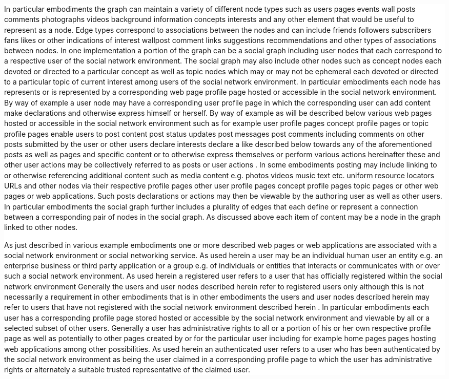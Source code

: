 In particular embodiments the graph can maintain a variety of different node types such as users pages events wall posts comments photographs videos background information concepts interests and any other element that would be useful to represent as a node. Edge types correspond to associations between the nodes and can include friends followers subscribers fans likes or other indications of interest wallpost comment links suggestions recommendations and other types of associations between nodes. In one implementation a portion of the graph can be a social graph including user nodes that each correspond to a respective user of the social network environment. The social graph may also include other nodes such as concept nodes each devoted or directed to a particular concept as well as topic nodes which may or may not be ephemeral each devoted or directed to a particular topic of current interest among users of the social network environment. In particular embodiments each node has represents or is represented by a corresponding web page profile page hosted or accessible in the social network environment. By way of example a user node may have a corresponding user profile page in which the corresponding user can add content make declarations and otherwise express himself or herself. By way of example as will be described below various web pages hosted or accessible in the social network environment such as for example user profile pages concept profile pages or topic profile pages enable users to post content post status updates post messages post comments including comments on other posts submitted by the user or other users declare interests declare a like described below towards any of the aforementioned posts as well as pages and specific content or to otherwise express themselves or perform various actions hereinafter these and other user actions may be collectively referred to as posts or user actions . In some embodiments posting may include linking to or otherwise referencing additional content such as media content e.g. photos videos music text etc. uniform resource locators URLs and other nodes via their respective profile pages other user profile pages concept profile pages topic pages or other web pages or web applications. Such posts declarations or actions may then be viewable by the authoring user as well as other users. In particular embodiments the social graph further includes a plurality of edges that each define or represent a connection between a corresponding pair of nodes in the social graph. As discussed above each item of content may be a node in the graph linked to other nodes.

As just described in various example embodiments one or more described web pages or web applications are associated with a social network environment or social networking service. As used herein a user may be an individual human user an entity e.g. an enterprise business or third party application or a group e.g. of individuals or entities that interacts or communicates with or over such a social network environment. As used herein a registered user refers to a user that has officially registered within the social network environment Generally the users and user nodes described herein refer to registered users only although this is not necessarily a requirement in other embodiments that is in other embodiments the users and user nodes described herein may refer to users that have not registered with the social network environment described herein . In particular embodiments each user has a corresponding profile page stored hosted or accessible by the social network environment and viewable by all or a selected subset of other users. Generally a user has administrative rights to all or a portion of his or her own respective profile page as well as potentially to other pages created by or for the particular user including for example home pages pages hosting web applications among other possibilities. As used herein an authenticated user refers to a user who has been authenticated by the social network environment as being the user claimed in a corresponding profile page to which the user has administrative rights or alternately a suitable trusted representative of the claimed user.
